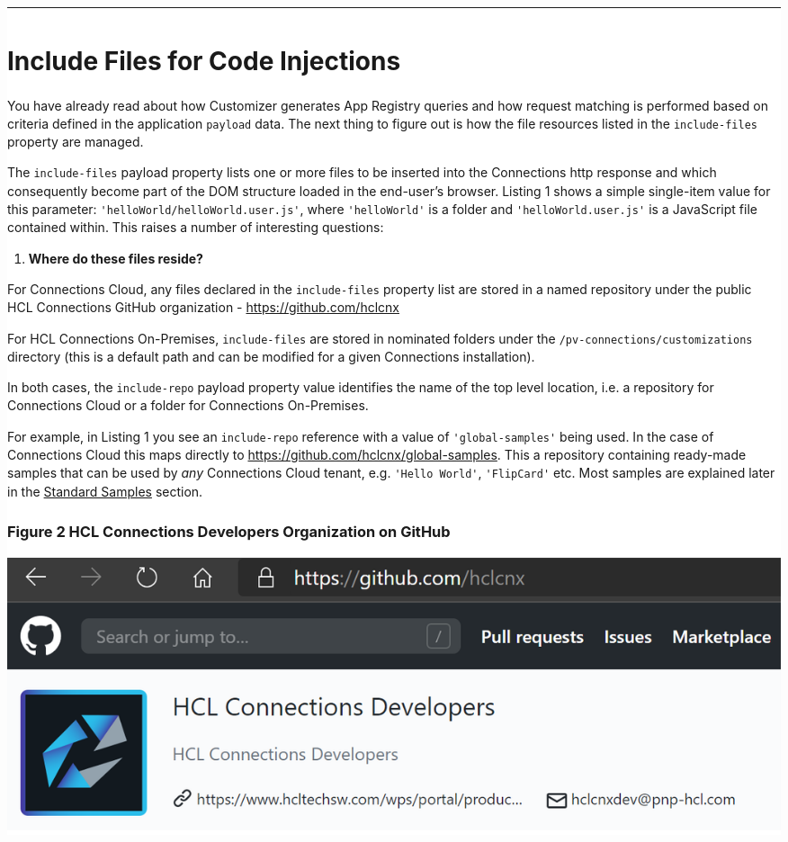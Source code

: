 ******
# Include Files for Code Injections
You have already read about how Customizer generates App Registry
queries and how request matching is performed based on criteria defined in 
the application `payload` data. The next thing to figure out is how the file 
resources listed in the `include-files` property are managed.

The `include-files` payload property lists one or more files to be
inserted into the Connections http response and which consequently become
part of the DOM structure loaded in the end-user’s browser. Listing 1 
shows a simple single-item value for this parameter: `'helloWorld/helloWorld.user.js'`,
where `'helloWorld'` is a folder and `'helloWorld.user.js'` is a JavaScript file
contained within. This raises a number of interesting questions:

1.  **Where do these files reside?**

For Connections Cloud, any files declared in the `include-files`
property list are stored in a named repository under the public HCL 
Connections GitHub organization - https://github.com/hclcnx

For HCL Connections On-Premises, `include-files` are stored in 
nominated folders under the `/pv-connections/customizations` directory (this is a default path
and can be modified for a given Connections installation).

In both cases, the `include-repo` payload property value identifies 
the name of the top level location, i.e. a repository for Connections Cloud 
or a folder for Connections On-Premises.

For example, in Listing 1 you see an `include-repo` reference with a value
of `'global-samples'` being used. In the case of Connections Cloud this 
maps directly to https://github.com/hclcnx/global-samples. This a 
repository containing ready-made samples that can be used by _any_ Connections Cloud 
tenant, e.g. `'Hello World'`, `'FlipCard'` etc. Most samples are explained later 
in the [Standard Samples](#standard-samples) section. 

### Figure 2 HCL Connections Developers Organization on GitHub

![](images/hcc-hclcnxdev.png)
